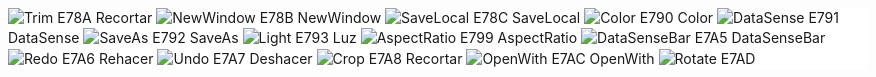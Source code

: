  </tr>
 <tr><td><img src="images/segoe-mdl/e78a.png" alt="Trim" /></td>
  <td>E78A</td>
  <td>Recortar</td>
 </tr>
 <tr><td><img src="images/segoe-mdl/e78b.png" alt="NewWindow" /></td>
  <td>E78B</td>
  <td>NewWindow</td>
 </tr>
 <tr><td><img src="images/segoe-mdl/e78c.png" alt="SaveLocal" /></td>
  <td>E78C</td>
  <td>SaveLocal</td>
 </tr>
 <tr><td><img src="images/segoe-mdl/e790.png" alt="Color" /></td>
  <td>E790</td>
  <td>Color</td>
 </tr>
 <tr><td><img src="images/segoe-mdl/e791.png" alt="DataSense" /></td>
  <td>E791</td>
  <td>DataSense</td>
 </tr>
 <tr><td><img src="images/segoe-mdl/e792.png" alt="SaveAs" /></td>
  <td>E792</td>
  <td>SaveAs</td>
 </tr>
 <tr><td><img src="images/segoe-mdl/e793.png" alt="Light" /></td>
  <td>E793</td>
  <td>Luz</td>
 </tr>
 <tr><td><img src="images/segoe-mdl/e799.png" alt="AspectRatio" /></td>
  <td>E799</td>
  <td>AspectRatio</td>
 </tr>
 <tr><td><img src="images/segoe-mdl/e7a5.png" alt="DataSenseBar" /></td>
  <td>E7A5</td>
  <td>DataSenseBar</td>
 </tr>
 <tr><td><img src="images/segoe-mdl/e7a6.png" alt="Redo" /></td>
  <td>E7A6</td>
  <td>Rehacer</td>
 </tr>
 <tr><td><img src="images/segoe-mdl/e7a7.png" alt="Undo" /></td>
  <td>E7A7</td>
  <td>Deshacer</td>
 </tr>
 <tr><td><img src="images/segoe-mdl/e7a8.png" alt="Crop" /></td>
  <td>E7A8</td>
  <td>Recortar</td>
 </tr>
 <tr><td><img src="images/segoe-mdl/e7ac.png" alt="OpenWith" /></td>
  <td>E7AC</td>
  <td>OpenWith</td>
 </tr>
 <tr><td><img src="images/segoe-mdl/e7ad.png" alt="Rotate" /></td>
  <td>E7AD</td>